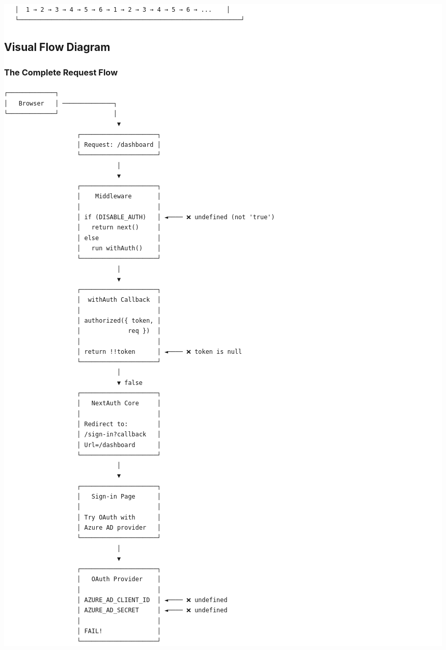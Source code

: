 ```
   │  1 → 2 → 3 → 4 → 5 → 6 → 1 → 2 → 3 → 4 → 5 → 6 → ...    │
   └─────────────────────────────────────────────────────────────┘
```

## Visual Flow Diagram

### The Complete Request Flow

```
┌─────────────┐
│   Browser   │ ──────────────┐
└─────────────┘               │
                               ▼
                    ┌─────────────────────┐
                    │ Request: /dashboard │
                    └─────────────────────┘
                               │
                               ▼
                    ┌─────────────────────┐
                    │    Middleware       │
                    │                     │
                    │ if (DISABLE_AUTH)   │ ◄──── ❌ undefined (not 'true')
                    │   return next()     │
                    │ else                │
                    │   run withAuth()    │
                    └─────────────────────┘
                               │
                               ▼
                    ┌─────────────────────┐
                    │  withAuth Callback  │
                    │                     │
                    │ authorized({ token, │
                    │             req })  │
                    │                     │
                    │ return !!token      │ ◄──── ❌ token is null
                    └─────────────────────┘
                               │
                               ▼ false
                    ┌─────────────────────┐
                    │   NextAuth Core     │
                    │                     │
                    │ Redirect to:        │
                    │ /sign-in?callback   │
                    │ Url=/dashboard      │
                    └─────────────────────┘
                               │
                               ▼
                    ┌─────────────────────┐
                    │   Sign-in Page      │
                    │                     │
                    │ Try OAuth with      │
                    │ Azure AD provider   │
                    └─────────────────────┘
                               │
                               ▼
                    ┌─────────────────────┐
                    │   OAuth Provider    │
                    │                     │
                    │ AZURE_AD_CLIENT_ID  │ ◄──── ❌ undefined
                    │ AZURE_AD_SECRET     │ ◄──── ❌ undefined
                    │                     │
                    │ FAIL!               │
                    └─────────────────────┘
```
